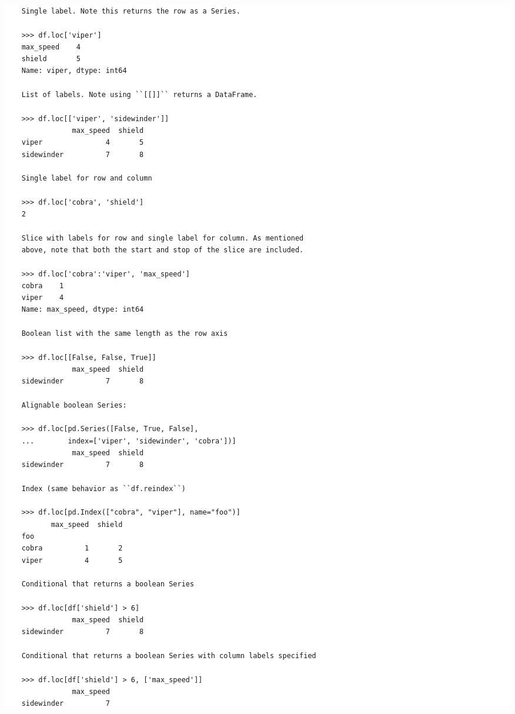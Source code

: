         Single label. Note this returns the row as a Series.
        
        >>> df.loc['viper']
        max_speed    4
        shield       5
        Name: viper, dtype: int64
        
        List of labels. Note using ``[[]]`` returns a DataFrame.
        
        >>> df.loc[['viper', 'sidewinder']]
                    max_speed  shield
        viper               4       5
        sidewinder          7       8
        
        Single label for row and column
        
        >>> df.loc['cobra', 'shield']
        2
        
        Slice with labels for row and single label for column. As mentioned
        above, note that both the start and stop of the slice are included.
        
        >>> df.loc['cobra':'viper', 'max_speed']
        cobra    1
        viper    4
        Name: max_speed, dtype: int64
        
        Boolean list with the same length as the row axis
        
        >>> df.loc[[False, False, True]]
                    max_speed  shield
        sidewinder          7       8
        
        Alignable boolean Series:
        
        >>> df.loc[pd.Series([False, True, False],
        ...        index=['viper', 'sidewinder', 'cobra'])]
                    max_speed  shield
        sidewinder          7       8
        
        Index (same behavior as ``df.reindex``)
        
        >>> df.loc[pd.Index(["cobra", "viper"], name="foo")]
               max_speed  shield
        foo
        cobra          1       2
        viper          4       5
        
        Conditional that returns a boolean Series
        
        >>> df.loc[df['shield'] > 6]
                    max_speed  shield
        sidewinder          7       8
        
        Conditional that returns a boolean Series with column labels specified
        
        >>> df.loc[df['shield'] > 6, ['max_speed']]
                    max_speed
        sidewinder          7
        
